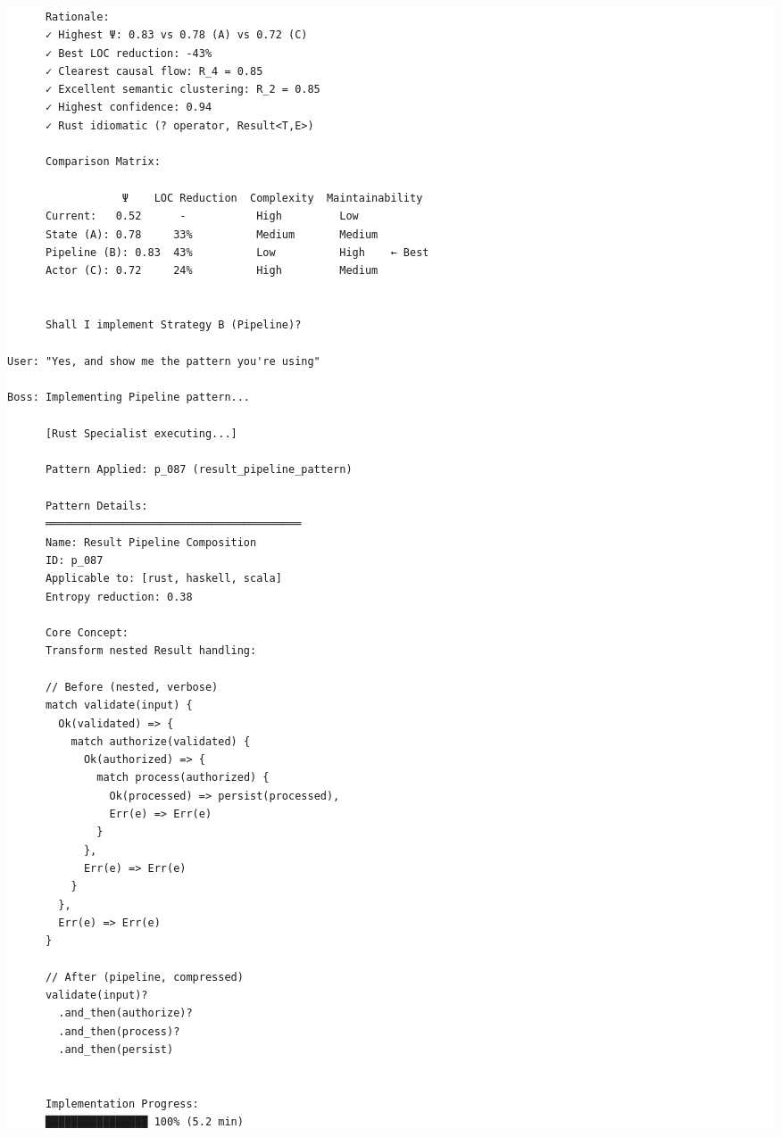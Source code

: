 ```
      Rationale:
      ✓ Highest Ψ: 0.83 vs 0.78 (A) vs 0.72 (C)
      ✓ Best LOC reduction: -43%
      ✓ Clearest causal flow: R_4 = 0.85
      ✓ Excellent semantic clustering: R_2 = 0.85
      ✓ Highest confidence: 0.94
      ✓ Rust idiomatic (? operator, Result<T,E>)

      Comparison Matrix:

                  Ψ    LOC Reduction  Complexity  Maintainability
      Current:   0.52      -           High         Low
      State (A): 0.78     33%          Medium       Medium
      Pipeline (B): 0.83  43%          Low          High    ← Best
      Actor (C): 0.72     24%          High         Medium


      Shall I implement Strategy B (Pipeline)?

User: "Yes, and show me the pattern you're using"

Boss: Implementing Pipeline pattern...

      [Rust Specialist executing...]

      Pattern Applied: p_087 (result_pipeline_pattern)

      Pattern Details:
      ════════════════════════════════════════
      Name: Result Pipeline Composition
      ID: p_087
      Applicable to: [rust, haskell, scala]
      Entropy reduction: 0.38

      Core Concept:
      Transform nested Result handling:

      // Before (nested, verbose)
      match validate(input) {
        Ok(validated) => {
          match authorize(validated) {
            Ok(authorized) => {
              match process(authorized) {
                Ok(processed) => persist(processed),
                Err(e) => Err(e)
              }
            },
            Err(e) => Err(e)
          }
        },
        Err(e) => Err(e)
      }

      // After (pipeline, compressed)
      validate(input)?
        .and_then(authorize)?
        .and_then(process)?
        .and_then(persist)


      Implementation Progress:
      ████████████████ 100% (5.2 min)

```